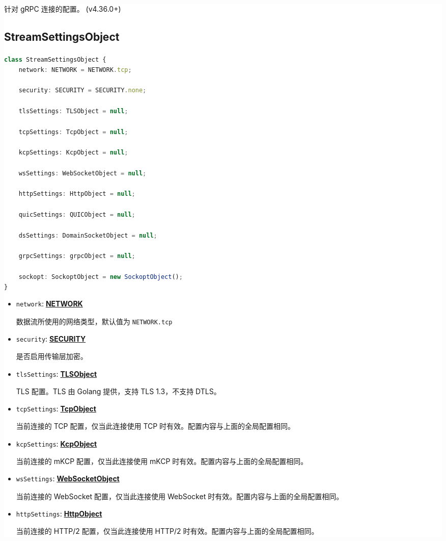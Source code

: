   针对 gRPC 连接的配置。 (v4.36.0+)

## StreamSettingsObject

```typescript
class StreamSettingsObject {
    network: NETWORK = NETWORK.tcp;

    security: SECURITY = SECURITY.none;

    tlsSettings: TLSObject = null;

    tcpSettings: TcpObject = null;

    kcpSettings: KcpObject = null;

    wsSettings: WebSocketObject = null;

    httpSettings: HttpObject = null;

    quicSettings: QUICObject = null;

    dsSettings: DomainSocketObject = null;

    grpcSettings: grpcObject = null;

    sockopt: SockoptObject = new SockoptObject();
}
```

* `network`: **[NETWORK](/network/Networks.md#NETWORK)**

  数据流所使用的网络类型，默认值为 `NETWORK.tcp`

* `security`: **[SECURITY](/network/Networks.md#SECURITY)**

  是否启用传输层加密。

* `tlsSettings`: **[TLSObject](#TLSObject)**

  TLS 配置。TLS 由 Golang 提供，支持 TLS 1.3，不支持 DTLS。

* `tcpSettings`: **[TcpObject](/network/Tcp.md#TcpObject)**

  当前连接的 TCP 配置，仅当此连接使用 TCP 时有效。配置内容与上面的全局配置相同。

* `kcpSettings`: **[KcpObject](/network/Kcp.md#KcpObject)**

  当前连接的 mKCP 配置，仅当此连接使用 mKCP 时有效。配置内容与上面的全局配置相同。

* `wsSettings`: **[WebSocketObject](/network/WebSocket.md#WebSocketObject)**

  当前连接的 WebSocket 配置，仅当此连接使用 WebSocket 时有效。配置内容与上面的全局配置相同。

* `httpSettings`: **[HttpObject](/network/HTTP2.md#HttpObject)**

  当前连接的 HTTP/2 配置，仅当此连接使用 HTTP/2 时有效。配置内容与上面的全局配置相同。
